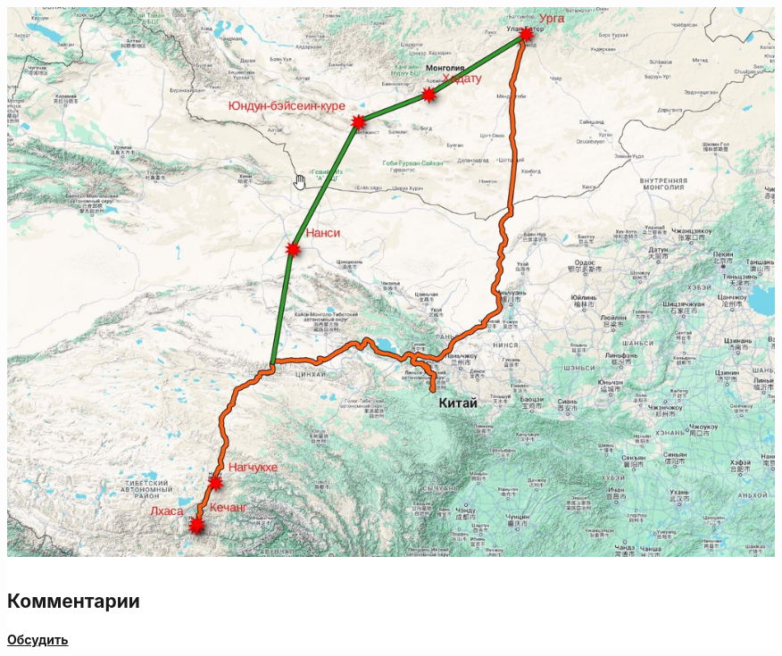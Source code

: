 ![norzunov-route.jpg](norzunov-route.jpg)

## Комментарии

[**Обсудить**](https://t.me/answer42geo/33)
